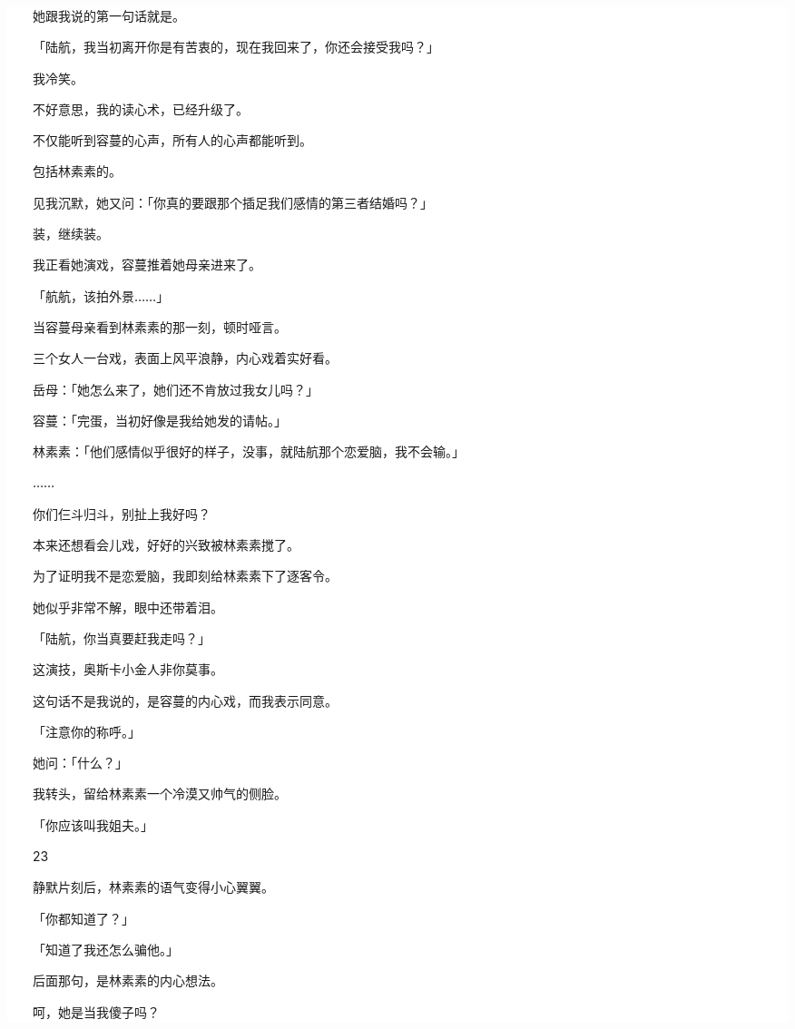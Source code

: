 &emsp;&emsp;她跟我说的第一句话就是。  
  
&emsp;&emsp;「陆航，我当初离开你是有苦衷的，现在我回来了，你还会接受我吗？」  
  
&emsp;&emsp;我冷笑。  
  
&emsp;&emsp;不好意思，我的读心术，已经升级了。  
  
&emsp;&emsp;不仅能听到容蔓的心声，所有人的心声都能听到。  
  
&emsp;&emsp;包括林素素的。  
  
&emsp;&emsp;见我沉默，她又问：「你真的要跟那个插足我们感情的第三者结婚吗？」  
  
&emsp;&emsp;装，继续装。  
  
&emsp;&emsp;我正看她演戏，容蔓推着她母亲进来了。  
  
&emsp;&emsp;「航航，该拍外景……」  
  
&emsp;&emsp;当容蔓母亲看到林素素的那一刻，顿时哑言。  
  
&emsp;&emsp;三个女人一台戏，表面上风平浪静，内心戏着实好看。  
  
&emsp;&emsp;岳母：「她怎么来了，她们还不肯放过我女儿吗？」  
  
&emsp;&emsp;容蔓：「完蛋，当初好像是我给她发的请帖。」  
  
&emsp;&emsp;林素素：「他们感情似乎很好的样子，没事，就陆航那个恋爱脑，我不会输。」  
  
&emsp;&emsp;……  
  
&emsp;&emsp;你们仨斗归斗，别扯上我好吗？  
  
&emsp;&emsp;本来还想看会儿戏，好好的兴致被林素素搅了。  
  
&emsp;&emsp;为了证明我不是恋爱脑，我即刻给林素素下了逐客令。  
  
&emsp;&emsp;她似乎非常不解，眼中还带着泪。  
  
&emsp;&emsp;「陆航，你当真要赶我走吗？」  
  
&emsp;&emsp;这演技，奥斯卡小金人非你莫事。  
  
&emsp;&emsp;这句话不是我说的，是容蔓的内心戏，而我表示同意。  
  
&emsp;&emsp;「注意你的称呼。」  
  
&emsp;&emsp;她问：「什么？」  
  
&emsp;&emsp;我转头，留给林素素一个冷漠又帅气的侧脸。  
  
&emsp;&emsp;「你应该叫我姐夫。」  
  
&emsp;&emsp;23  
  
&emsp;&emsp;静默片刻后，林素素的语气变得小心翼翼。  
  
&emsp;&emsp;「你都知道了？」  
  
&emsp;&emsp;「知道了我还怎么骗他。」  
  
&emsp;&emsp;后面那句，是林素素的内心想法。  
  
&emsp;&emsp;呵，她是当我傻子吗？  
  